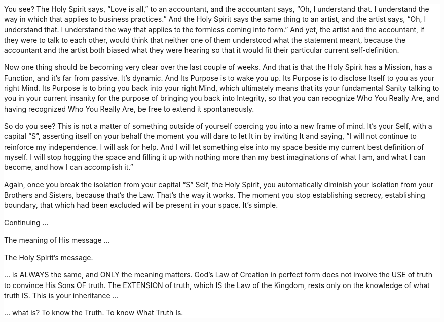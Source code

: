 You see? The Holy Spirit says, &ldquo;Love is all,&rdquo; to an
accountant, and the accountant says, &ldquo;Oh, I understand that. I
understand the way in which that applies to business practices.&rdquo;
And the Holy Spirit says the same thing to an artist, and the artist
says, &ldquo;Oh, I understand that. I understand the way that applies to
the formless coming into form.&rdquo; And yet, the artist and the
accountant, if they were to talk to each other, would think that neither
one of them understood what the statement meant, because the accountant
and the artist both biased what they were hearing so that it would fit
their particular current self-definition.

Now one thing should be becoming very clear over the last couple of
weeks. And that is that the Holy Spirit has a Mission, has a Function,
and it&rsquo;s far from passive. It&rsquo;s dynamic. And Its Purpose is
to wake you up. Its Purpose is to disclose Itself to you as your right
Mind. Its Purpose is to bring you back into your right Mind, which
ultimately means that its your fundamental Sanity talking to you in your
current insanity for the purpose of bringing you back into Integrity, so
that you can recognize Who You Really Are, and having recognized Who You
Really Are, be free to extend it spontaneously.

So do you see? This is not a matter of something outside of yourself
coercing you into a new frame of mind. It&rsquo;s your Self, with a
capital &ldquo;S&rdquo;, asserting itself on your behalf the moment you
will dare to let It in by inviting It and saying, &ldquo;I will not
continue to reinforce my independence. I will ask for help. And I will
let something else into my space beside my current best definition of
myself. I will stop hogging the space and filling it up with nothing
more than my best imaginations of what I am, and what I can become, and
how I can accomplish it.&rdquo;

Again, once you break the isolation from your capital &ldquo;S&rdquo;
Self, the Holy Spirit, you automatically diminish your isolation from
your Brothers and Sisters, because that&rsquo;s the Law. That&rsquo;s
the way it works. The moment you stop establishing secrecy, establishing
boundary, that which had been excluded will be present in your space.
It&rsquo;s simple.

Continuing &hellip;

<div markdown="1" class="well book">
The meaning of His message &hellip;
</div>

The Holy Spirit&rsquo;s message.

<div markdown="1" class="well book">
&hellip; is ALWAYS the same, and ONLY the meaning matters. God&rsquo;s
Law of Creation in perfect form does not involve the USE of truth to
convince His Sons OF truth. The EXTENSION of truth, which IS the Law of
the Kingdom, rests only on the knowledge of what truth IS. This is your
inheritance &hellip;
</div>

&hellip; what is? To know the Truth. To know What Truth Is.
